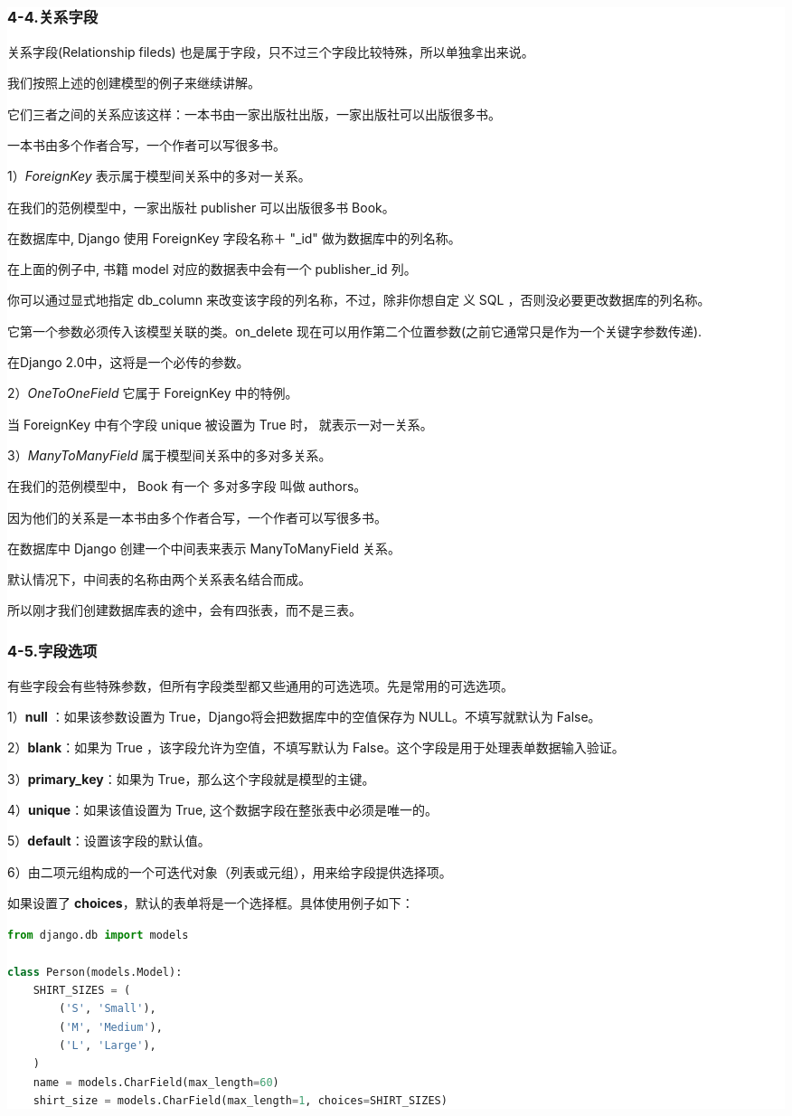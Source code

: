 
### 4-4.关系字段
关系字段(Relationship fileds) 也是属于字段，只不过三个字段比较特殊，所以单独拿出来说。

我们按照上述的创建模型的例子来继续讲解。

它们三者之间的关系应该这样：一本书由一家出版社出版，一家出版社可以出版很多书。

一本书由多个作者合写，一个作者可以写很多书。

1）*ForeignKey*
表示属于模型间关系中的多对一关系。

在我们的范例模型中，一家出版社 publisher 可以出版很多书 Book。

在数据库中, Django 使用 ForeignKey 字段名称＋ "_id" 做为数据库中的列名称。

在上面的例子中, 书籍 model 对应的数据表中会有一个 publisher_id 列。

你可以通过显式地指定 db_column 来改变该字段的列名称，不过，除非你想自定 义 SQL ，否则没必要更改数据库的列名称。

它第一个参数必须传入该模型关联的类。on_delete 现在可以用作第二个位置参数(之前它通常只是作为一个关键字参数传递). 

在Django 2.0中，这将是一个必传的参数。


2）*OneToOneField*
它属于 ForeignKey 中的特例。

当 ForeignKey 中有个字段 unique 被设置为 True 时， 就表示一对一关系。

3）*ManyToManyField*
属于模型间关系中的多对多关系。

在我们的范例模型中， Book 有一个 多对多字段 叫做 authors。

因为他们的关系是一本书由多个作者合写，一个作者可以写很多书。

在数据库中 Django 创建一个中间表来表示 ManyToManyField 关系。

默认情况下，中间表的名称由两个关系表名结合而成。

所以刚才我们创建数据库表的途中，会有四张表，而不是三表。

### 4-5.字段选项
有些字段会有些特殊参数，但所有字段类型都又些通用的可选选项。先是常用的可选选项。

1）**null** ：如果该参数设置为 True，Django将会把数据库中的空值保存为 NULL。不填写就默认为 False。

2）**blank**：如果为 True ，该字段允许为空值，不填写默认为 False。这个字段是用于处理表单数据输入验证。

3）**primary_key**：如果为 True，那么这个字段就是模型的主键。

4）**unique**：如果该值设置为 True, 这个数据字段在整张表中必须是唯一的。

5）**default**：设置该字段的默认值。

6）由二项元组构成的一个可迭代对象（列表或元组），用来给字段提供选择项。 

如果设置了 **choices**，默认的表单将是一个选择框。具体使用例子如下：
```python
from django.db import models

class Person(models.Model):
    SHIRT_SIZES = (
        ('S', 'Small'),
        ('M', 'Medium'),
        ('L', 'Large'),
    )
    name = models.CharField(max_length=60)
    shirt_size = models.CharField(max_length=1, choices=SHIRT_SIZES)
```
